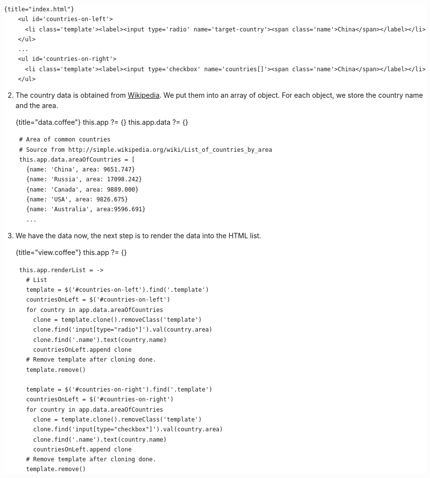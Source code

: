 	{title="index.html"}
		<ul id='countries-on-left'>
		  <li class='template'><label><input type='radio' name='target-country'><span class='name'>China</span></label></li>
		</ul>
		...
		<ul id='countries-on-right'>
		  <li class='template'><label><input type='checkbox' name='countries[]'><span class='name'>China</span></label></li>
		</ul>

2. The country data is obtained from [Wikipedia](http://simple.wikipedia.org/wiki/List_of_countries_by_area). We put them into an array of object. For each object, we store the country name and the area.

	{title="data.coffee"}
		this.app ?= {}
		this.app.data ?= {}

		# Area of common countries
		# Source from http://simple.wikipedia.org/wiki/List_of_countries_by_area
		this.app.data.areaOfCountries = [
		  {name: 'China', area: 9651.747}
		  {name: 'Russia', area: 17098.242}
		  {name: 'Canada', area: 9889.000}
		  {name: 'USA', area: 9826.675}
		  {name: 'Australia', area:9596.691}
		  ...

3. We have the data now, the next step is to render the data into the HTML list.

	{title="view.coffee"}
		this.app ?= {}

		this.app.renderList = ->
		  # List
		  template = $('#countries-on-left').find('.template')
		  countriesOnLeft = $('#countries-on-left')
		  for country in app.data.areaOfCountries
		    clone = template.clone().removeClass('template')
		    clone.find('input[type="radio"]').val(country.area)
		    clone.find('.name').text(country.name)
		    countriesOnLeft.append clone
		  # Remove template after cloning done.
		  template.remove()

		  template = $('#countries-on-right').find('.template')
		  countriesOnLeft = $('#countries-on-right')
		  for country in app.data.areaOfCountries
		    clone = template.clone().removeClass('template')
		    clone.find('input[type="checkbox"]').val(country.area)
		    clone.find('.name').text(country.name)
		    countriesOnLeft.append clone
		  # Remove template after cloning done.
		  template.remove()
